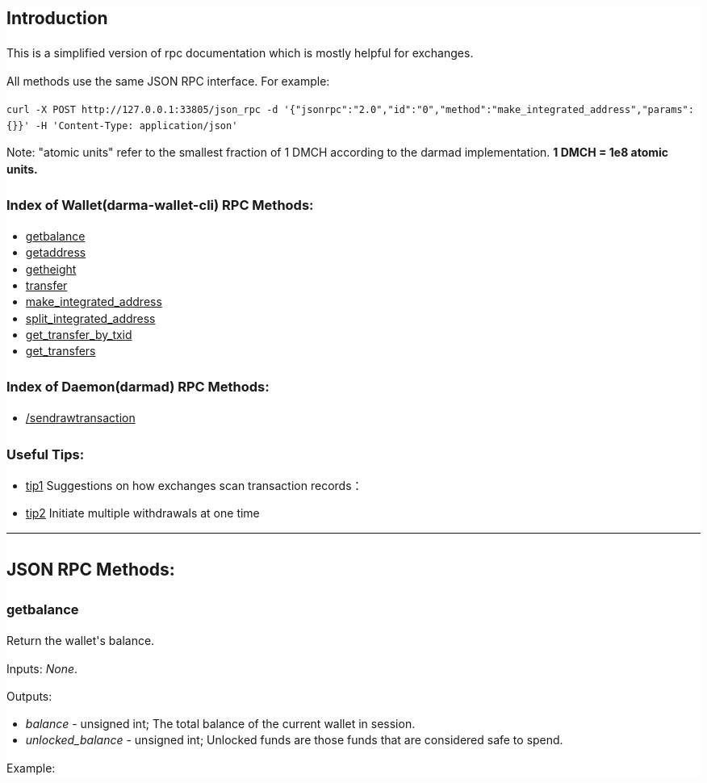 ## Introduction

This is a simplified version of rpc documentation which is mostly helpful for exchanges.

All methods use the same JSON RPC interface. For example:

```
curl -X POST http://127.0.0.1:33805/json_rpc -d '{"jsonrpc":"2.0","id":"0","method":"make_integrated_address","params":{}}' -H 'Content-Type: application/json'
```

Note: "atomic units" refer to the smallest fraction of 1 DMCH according to the darmad implementation. **1 DMCH = 1e8 atomic units.**

### Index of Wallet(darma-wallet-cli) RPC Methods:

* [getbalance](#getbalance)
* [getaddress](#getaddress)
* [getheight](#getheight)
* [transfer](#transfer)
* [make_integrated_address](#makeintegratedaddress)
* [split_integrated_address](#splitintegratedaddress)
* [get_transfer_by_txid](#get_transfer_by_txid)
* [get_transfers](#get_transfers)

### Index of Daemon(darmad) RPC Methods:

* [/sendrawtransaction](#sendrawtransaction)

### Useful Tips:

* [tip1](#tip1)
Suggestions on how exchanges scan transaction records：

* [tip2](#tip2)
Initiate multiple withdrawals at one time

---

## JSON RPC Methods:

### getbalance

Return the wallet's balance.

Inputs: *None*.

Outputs:

* *balance* - unsigned int; The total balance of the current wallet in session.
* *unlocked_balance* - unsigned int; Unlocked funds are those funds that are considered safe to spend.

Example:
